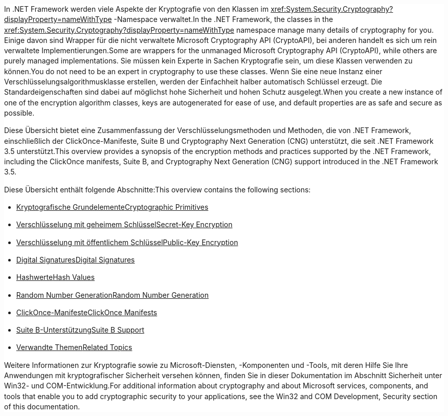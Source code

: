 <span data-ttu-id="e059a-108">In .NET Framework werden viele Aspekte der Kryptografie von den Klassen im <xref:System.Security.Cryptography?displayProperty=nameWithType> -Namespace verwaltet.</span><span class="sxs-lookup"><span data-stu-id="e059a-108">In the .NET Framework, the classes in the <xref:System.Security.Cryptography?displayProperty=nameWithType> namespace manage many details of cryptography for you.</span></span> <span data-ttu-id="e059a-109">Einige davon sind Wrapper für die nicht verwaltete Microsoft Cryptography API (CryptoAPI), bei anderen handelt es sich um rein verwaltete Implementierungen.</span><span class="sxs-lookup"><span data-stu-id="e059a-109">Some are wrappers for the unmanaged Microsoft Cryptography API (CryptoAPI), while others are purely managed implementations.</span></span> <span data-ttu-id="e059a-110">Sie müssen kein Experte in Sachen Kryptografie sein, um diese Klassen verwenden zu können.</span><span class="sxs-lookup"><span data-stu-id="e059a-110">You do not need to be an expert in cryptography to use these classes.</span></span> <span data-ttu-id="e059a-111">Wenn Sie eine neue Instanz einer Verschlüsselungsalgorithmusklasse erstellen, werden der Einfachheit halber automatisch Schlüssel erzeugt. Die Standardeigenschaften sind dabei auf möglichst hohe Sicherheit und hohen Schutz ausgelegt.</span><span class="sxs-lookup"><span data-stu-id="e059a-111">When you create a new instance of one of the encryption algorithm classes, keys are autogenerated for ease of use, and default properties are as safe and secure as possible.</span></span>

<span data-ttu-id="e059a-112">Diese Übersicht bietet eine Zusammenfassung der Verschlüsselungsmethoden und Methoden, die von .NET Framework, einschließlich der ClickOnce-Manifeste, Suite B und Cryptography Next Generation (CNG) unterstützt, die seit .NET Framework 3.5 unterstützt.</span><span class="sxs-lookup"><span data-stu-id="e059a-112">This overview provides a synopsis of the encryption methods and practices supported by the .NET Framework, including the ClickOnce manifests, Suite B, and Cryptography Next Generation (CNG) support introduced in the .NET Framework 3.5.</span></span>

<span data-ttu-id="e059a-113">Diese Übersicht enthält folgende Abschnitte:</span><span class="sxs-lookup"><span data-stu-id="e059a-113">This overview contains the following sections:</span></span>

- [<span data-ttu-id="e059a-114">Kryptografische Grundelemente</span><span class="sxs-lookup"><span data-stu-id="e059a-114">Cryptographic Primitives</span></span>](#primitives)

- [<span data-ttu-id="e059a-115">Verschlüsselung mit geheimem Schlüssel</span><span class="sxs-lookup"><span data-stu-id="e059a-115">Secret-Key Encryption</span></span>](#secret_key)

- [<span data-ttu-id="e059a-116">Verschlüsselung mit öffentlichem Schlüssel</span><span class="sxs-lookup"><span data-stu-id="e059a-116">Public-Key Encryption</span></span>](#public_key)

- [<span data-ttu-id="e059a-117">Digital Signatures</span><span class="sxs-lookup"><span data-stu-id="e059a-117">Digital Signatures</span></span>](#digital_signatures)

- [<span data-ttu-id="e059a-118">Hashwerte</span><span class="sxs-lookup"><span data-stu-id="e059a-118">Hash Values</span></span>](#hash_values)

- [<span data-ttu-id="e059a-119">Random Number Generation</span><span class="sxs-lookup"><span data-stu-id="e059a-119">Random Number Generation</span></span>](#random_numbers)

- [<span data-ttu-id="e059a-120">ClickOnce-Manifeste</span><span class="sxs-lookup"><span data-stu-id="e059a-120">ClickOnce Manifests</span></span>](#clickonce)

- [<span data-ttu-id="e059a-121">Suite B-Unterstützung</span><span class="sxs-lookup"><span data-stu-id="e059a-121">Suite B Support</span></span>](#suite_b)

- [<span data-ttu-id="e059a-122">Verwandte Themen</span><span class="sxs-lookup"><span data-stu-id="e059a-122">Related Topics</span></span>](#related_topics)

<span data-ttu-id="e059a-123">Weitere Informationen zur Kryptografie sowie zu Microsoft-Diensten, -Komponenten und -Tools, mit deren Hilfe Sie Ihre Anwendungen mit kryptografischer Sicherheit versehen können, finden Sie in dieser Dokumentation im Abschnitt Sicherheit unter Win32- und COM-Entwicklung.</span><span class="sxs-lookup"><span data-stu-id="e059a-123">For additional information about cryptography and about Microsoft services, components, and tools that enable you to add cryptographic security to your applications, see the Win32 and COM Development, Security section of this documentation.</span></span>
